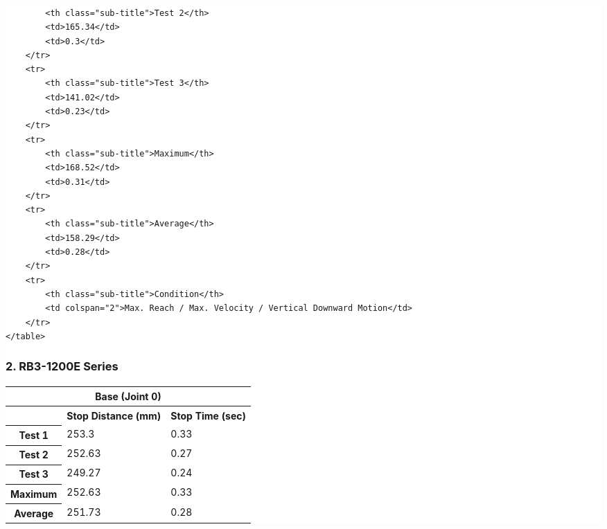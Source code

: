             <th class="sub-title">Test 2</th>
            <td>165.34</td>
            <td>0.3</td>
        </tr>
        <tr>
            <th class="sub-title">Test 3</th>
            <td>141.02</td>
            <td>0.23</td>
        </tr>
        <tr>
            <th class="sub-title">Maximum</th>
            <td>168.52</td>
            <td>0.31</td>
        </tr>
        <tr>
            <th class="sub-title">Average</th>
            <td>158.29</td>
            <td>0.28</td>
        </tr>
        <tr>
            <th class="sub-title">Condition</th>
            <td colspan="2">Max. Reach / Max. Velocity / Vertical Downward Motion</td>
        </tr>
    </table>
</div>

### 2. RB3-1200E Series

<div class="center-align th-align td-align">
    <table>
        <tr>
            <th colspan="3">Base (Joint 0)</th>
        </tr>
        <tr>
            <th></th>
            <th>Stop Distance (mm)</th>
            <th>Stop Time (sec)</th>
        </tr>
        <tr>
            <th class="sub-title">Test 1</th>
            <td>253.3</td>
            <td>0.33</td>
        </tr>
        <tr>
            <th class="sub-title">Test 2</th>
            <td>252.63</td>
            <td>0.27</td>
        </tr>
        <tr>
            <th class="sub-title">Test 3</th>
            <td>249.27</td>
            <td>0.24</td>
        </tr>
        <tr>
            <th class="sub-title">Maximum</th>
            <td>252.63</td>
            <td>0.33</td>
        </tr>
        <tr>
            <th class="sub-title">Average</th>
            <td>251.73</td>
            <td>0.28</td>
        </tr>
        <tr>